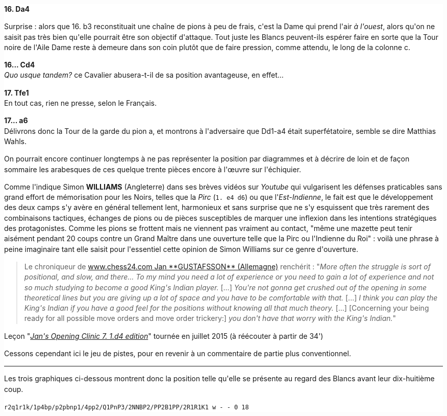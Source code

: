 **16. Da4**  

Surprise : alors que 16. b3 reconstituait une chaîne de pions à peu de frais, c'est la Dame qui prend l'air *à l'ouest*, alors qu'on ne saisit pas très bien qu'elle pourrait être son objectif d'attaque. Tout juste les Blancs peuvent-ils espérer faire en sorte que la Tour noire de l'Aile Dame reste à demeure dans son coin plutôt que de faire pression, comme attendu, le long de la colonne c.

**16... Cd4**  
*Quo usque tandem?* ce Cavalier abusera-t-il de sa position avantageuse, en effet...  

**17. Tfe1**  
En tout cas, rien ne presse, selon le Français.  

**17... a6**  
Délivrons donc la Tour de la garde du pion a, et montrons à l'adversaire que Dd1-a4 était superfétatoire, semble se dire Matthias Wahls.

On pourrait encore continuer longtemps à ne pas représenter la position par diagrammes et à décrire de loin et de façon sommaire les arabesques de ces quelque trente pièces encore à l'œuvre sur l'échiquier.  

Comme l'indique Simon **WILLIAMS** (Angleterre) dans ses brèves vidéos sur *Youtube* qui vulgarisent les défenses praticables sans grand effort de mémorisation pour les Noirs, telles que la *Pirc* (`1. e4 d6`) ou que l'*Est-Indienne*, le fait est que le développement des deux camps s'y avère en général tellement lent, harmonieux et sans surprise que ne s'y esquissent que très rarement des combinaisons tactiques, échanges de pions ou de pièces susceptibles de marquer une inflexion dans les intentions stratégiques des protagonistes. Comme les pions se frottent mais ne viennent pas vraiment au contact, "même une mazette peut tenir aisément pendant 20 coups contre un Grand Maître dans une ouverture telle que la Pirc ou l'Indienne du Roi" : voilà une phrase à peine imaginaire tant elle saisit pour l'essentiel cette opinion de Simon Williams sur ce genre d'ouverture.

> Le chroniqueur de www.chess24.com Jan **GUSTAFSSON** (Allemagne) renchérit : "*More often the struggle is sort of positional, and slow, and there... To my mind you need a lot of experience or you need to gain a lot of experience and not so much studying to become a good King's Indian player.* [...] *You're not gonna get crushed out of the opening in some theoretical lines but you are giving up a lot of space and you have to be comfortable with that.* [...] *I think you can play the King's Indian if you have a good feel for the positions without knowing all that much theory.* [...] [Concerning your being ready for all possible move orders and move order trickery:] *you don't have that worry with the King's Indian.*"  

Leçon "[*Jan's Opening Clinic 7. 1.d4 edition*](https://www.youtube.com/watch?v=LK-nrtHUcPQ)" tournée en juillet 2015 (à réécouter à partir de 34')

Cessons cependant ici le jeu de pistes, pour en revenir à un commentaire de partie plus conventionnel.

---

Les trois graphiques ci-dessous montrent donc la position telle qu'elle se présente au regard des Blancs avant leur dix-huitième coup.  

`r2q1r1k/1p4bp/p2pbnp1/4pp2/Q1PnP3/2NNBP2/PP2B1PP/2R1R1K1 w - - 0 18`
